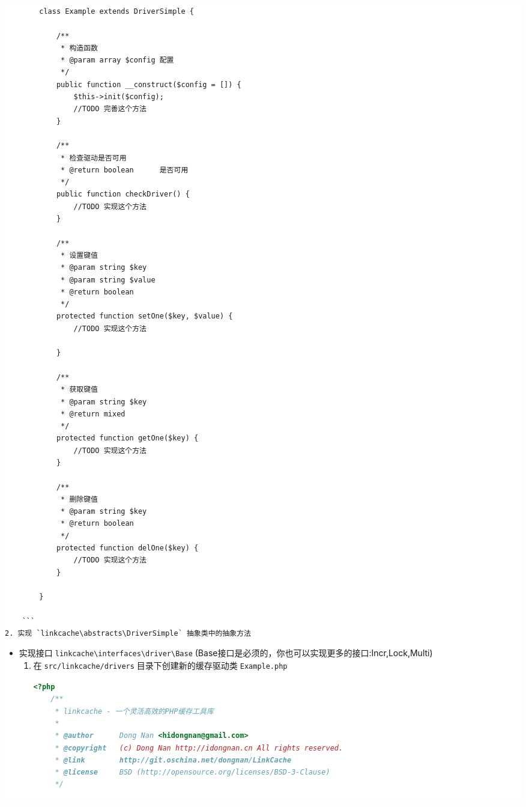 			class Example extends DriverSimple {
			
			    /**
			     * 构造函数
			     * @param array $config 配置
			     */
			    public function __construct($config = []) {
			        $this->init($config);
					//TODO 完善这个方法
			    }
			
			    /**
			     * 检查驱动是否可用
			     * @return boolean      是否可用
			     */
			    public function checkDriver() {
			        //TODO 实现这个方法
			    }
			
			    /**
			     * 设置键值
			     * @param string $key
			     * @param string $value
			     * @return boolean
			     */
			    protected function setOne($key, $value) {
					//TODO 实现这个方法
					
			    }
			
			    /**
			     * 获取键值
			     * @param string $key
			     * @return mixed
			     */
			    protected function getOne($key) {
					//TODO 实现这个方法
			    }
			
			    /**
			     * 删除键值
			     * @param string $key
			     * @return boolean
			     */
			    protected function delOne($key) {
					//TODO 实现这个方法
			    }
			
			}

		```
	2. 实现 `linkcache\abstracts\DriverSimple` 抽象类中的抽象方法

- 实现接口 `linkcache\interfaces\driver\Base` (Base接口是必须的，你也可以实现更多的接口:Incr,Lock,Multi)
	1. 在 `src/linkcache/drivers` 目录下创建新的缓存驱动类 `Example.php`
		```php
		<?php
			/**
			 * linkcache - 一个灵活高效的PHP缓存工具库
			 *
			 * @author      Dong Nan <hidongnan@gmail.com>
			 * @copyright   (c) Dong Nan http://idongnan.cn All rights reserved.
			 * @link        http://git.oschina.net/dongnan/LinkCache
			 * @license     BSD (http://opensource.org/licenses/BSD-3-Clause)
			 */
			